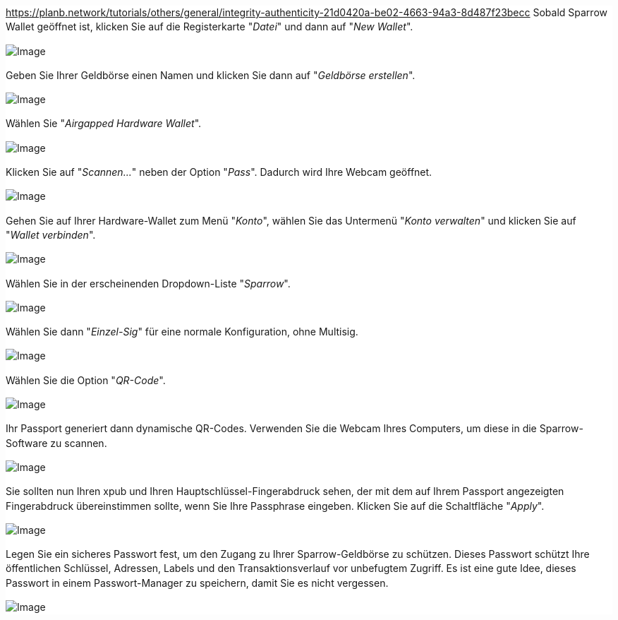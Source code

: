 https://planb.network/tutorials/others/general/integrity-authenticity-21d0420a-be02-4663-94a3-8d487f23becc
Sobald Sparrow Wallet geöffnet ist, klicken Sie auf die Registerkarte "*Datei*" und dann auf "*New Wallet*".

![Image](assets/fr/55.webp)

Geben Sie Ihrer Geldbörse einen Namen und klicken Sie dann auf "*Geldbörse erstellen*".

![Image](assets/fr/56.webp)

Wählen Sie "*Airgapped Hardware Wallet*".

![Image](assets/fr/57.webp)

Klicken Sie auf "*Scannen...*" neben der Option "*Pass*". Dadurch wird Ihre Webcam geöffnet.

![Image](assets/fr/58.webp)

Gehen Sie auf Ihrer Hardware-Wallet zum Menü "*Konto*", wählen Sie das Untermenü "*Konto verwalten*" und klicken Sie auf "*Wallet verbinden*".

![Image](assets/fr/59.webp)

Wählen Sie in der erscheinenden Dropdown-Liste "*Sparrow*".

![Image](assets/fr/60.webp)

Wählen Sie dann "*Einzel-Sig*" für eine normale Konfiguration, ohne Multisig.

![Image](assets/fr/61.webp)

Wählen Sie die Option "*QR-Code*".

![Image](assets/fr/62.webp)

Ihr Passport generiert dann dynamische QR-Codes. Verwenden Sie die Webcam Ihres Computers, um diese in die Sparrow-Software zu scannen.

![Image](assets/fr/63.webp)

Sie sollten nun Ihren xpub und Ihren Hauptschlüssel-Fingerabdruck sehen, der mit dem auf Ihrem Passport angezeigten Fingerabdruck übereinstimmen sollte, wenn Sie Ihre Passphrase eingeben. Klicken Sie auf die Schaltfläche "*Apply*".

![Image](assets/fr/64.webp)

Legen Sie ein sicheres Passwort fest, um den Zugang zu Ihrer Sparrow-Geldbörse zu schützen. Dieses Passwort schützt Ihre öffentlichen Schlüssel, Adressen, Labels und den Transaktionsverlauf vor unbefugtem Zugriff. Es ist eine gute Idee, dieses Passwort in einem Passwort-Manager zu speichern, damit Sie es nicht vergessen.

![Image](assets/fr/65.webp)
